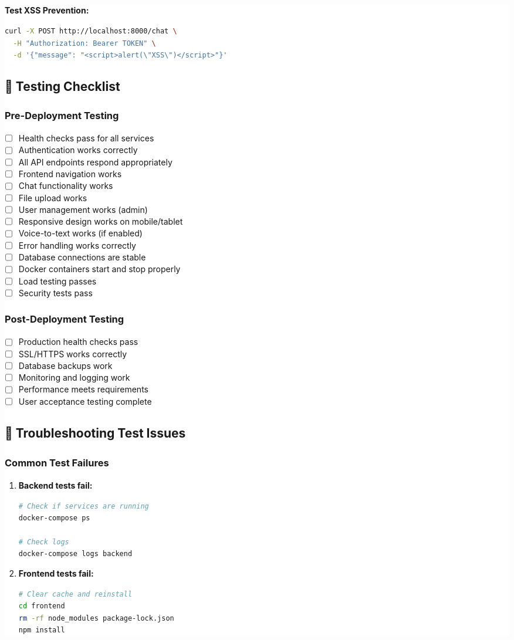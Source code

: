 **Test XSS Prevention:**
```bash
curl -X POST http://localhost:8000/chat \
  -H "Authorization: Bearer TOKEN" \
  -d '{"message": "<script>alert(\"XSS\")</script>"}'
```

## 📝 Testing Checklist

### Pre-Deployment Testing

- [ ] Health checks pass for all services
- [ ] Authentication works correctly
- [ ] All API endpoints respond appropriately
- [ ] Frontend navigation works
- [ ] Chat functionality works
- [ ] File upload works
- [ ] User management works (admin)
- [ ] Responsive design works on mobile/tablet
- [ ] Voice-to-text works (if enabled)
- [ ] Error handling works correctly
- [ ] Database connections are stable
- [ ] Docker containers start and stop properly
- [ ] Load testing passes
- [ ] Security tests pass

### Post-Deployment Testing

- [ ] Production health checks pass
- [ ] SSL/HTTPS works correctly
- [ ] Database backups work
- [ ] Monitoring and logging work
- [ ] Performance meets requirements
- [ ] User acceptance testing complete

## 🚨 Troubleshooting Test Issues

### Common Test Failures

1. **Backend tests fail:**
   ```bash
   # Check if services are running
   docker-compose ps
   
   # Check logs
   docker-compose logs backend
   ```

2. **Frontend tests fail:**
   ```bash
   # Clear cache and reinstall
   cd frontend
   rm -rf node_modules package-lock.json
   npm install
   ```
